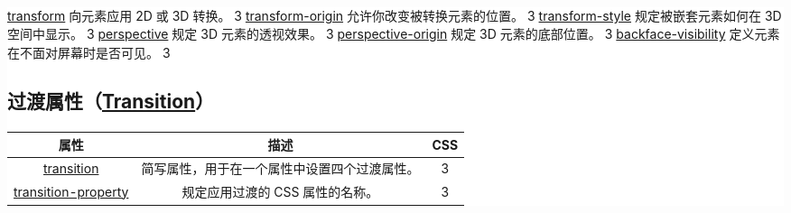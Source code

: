 </tr>
</thead>
<tbody>
<tr>
<td style="text-align:center"><a href="https://www.w3school.com.cn/cssref/pr_transform.asp" target="_blank">transform</a></td>
<td style="text-align:center">向元素应用 2D 或 3D 转换。</td>
<td style="text-align:center">3</td>
</tr>
<tr>
<td style="text-align:center"><a href="https://www.w3school.com.cn/cssref/pr_transform-origin.asp" target="_blank">transform-origin</a></td>
<td style="text-align:center">允许你改变被转换元素的位置。</td>
<td style="text-align:center">3</td>
</tr>
<tr>
<td style="text-align:center"><a href="https://www.w3school.com.cn/cssref/pr_transform-style.asp" target="_blank">transform-style</a></td>
<td style="text-align:center">规定被嵌套元素如何在 3D 空间中显示。</td>
<td style="text-align:center">3</td>
</tr>
<tr>
<td style="text-align:center"><a href="https://www.w3school.com.cn/cssref/pr_perspective.asp" target="_blank">perspective</a></td>
<td style="text-align:center">规定 3D 元素的透视效果。</td>
<td style="text-align:center">3</td>
</tr>
<tr>
<td style="text-align:center"><a href="https://www.w3school.com.cn/cssref/pr_perspective-origin.asp" target="_blank">perspective-origin</a></td>
<td style="text-align:center">规定 3D 元素的底部位置。</td>
<td style="text-align:center">3</td>
</tr>
<tr>
<td style="text-align:center"><a href="https://www.w3school.com.cn/cssref/pr_backface-visibility.asp" target="_blank">backface-visibility</a></td>
<td style="text-align:center">定义元素在不面对屏幕时是否可见。</td>
<td style="text-align:center">3</td>
</tr>
</tbody>
</table>
<h2>过渡属性（<a href="https://developer.mozilla.org/zh-CN/docs/Web/CSS/CSS_Transitions" target="_blank">Transition</a>）</h2>
<table>
<thead>
<tr>
<th style="text-align:center">属性</th>
<th style="text-align:center">描述</th>
<th style="text-align:center">CSS</th>
</tr>
</thead>
<tbody>
<tr>
<td style="text-align:center"><a href="https://www.w3school.com.cn/cssref/pr_transition.asp" target="_blank">transition</a></td>
<td style="text-align:center">简写属性，用于在一个属性中设置四个过渡属性。</td>
<td style="text-align:center">3</td>
</tr>
<tr>
<td style="text-align:center"><a href="https://www.w3school.com.cn/cssref/pr_transition-property.asp" target="_blank">transition-property</a></td>
<td style="text-align:center">规定应用过渡的 CSS 属性的名称。</td>
<td style="text-align:center">3</td>
</tr>